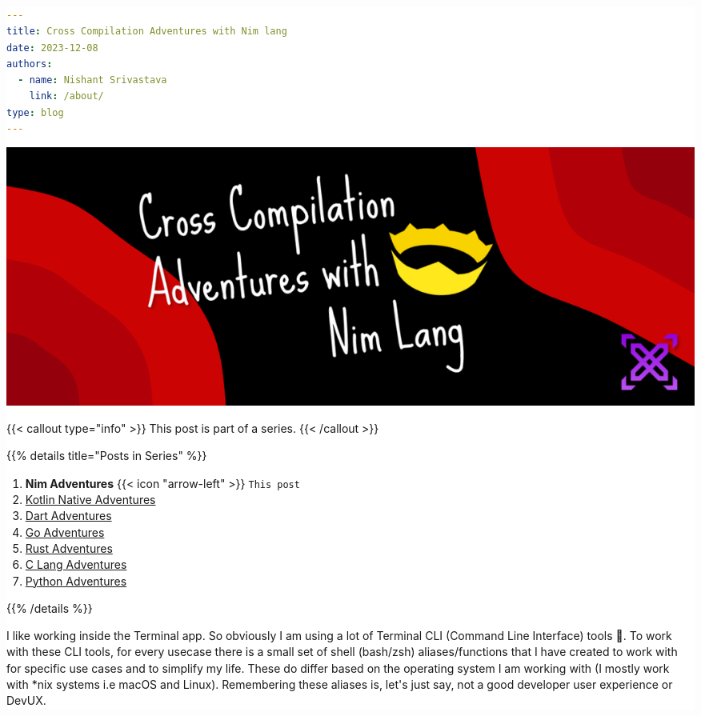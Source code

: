 ```yaml
---
title: Cross Compilation Adventures with Nim lang
date: 2023-12-08
authors:
  - name: Nishant Srivastava
    link: /about/
type: blog
---
```


![Banner](banner.png)



{{< callout type="info" >}}
  This post is part of a series.
{{< /callout >}}

{{% details title="Posts in Series"  %}}

  1. **Nim Adventures**  {{< icon "arrow-left" >}} `This post`
  2. [Kotlin Native Adventures](../cross-compilation-adventures-kotlin-native/)
  3. [Dart Adventures](/blog/cross-compilation-adventures/cross-compilation-adventures-with-dart/)
  4. [Go Adventures](/blog/cross-compilation-adventures/cross-compilation-adventures-go/)
  5. [Rust Adventures](/blog/cross-compilation-adventures/cross-compilation-adventures-rust/)
  6. [C Lang Adventures](/blog/cross-compilation-adventures/cross-compilation-adventures-c/)
  7. [Python Adventures](/blog/cross-compilation-adventures/cross-compilation-adventures-python/)

{{% /details %}}

I like working inside the Terminal app. So obviously I am using a lot of Terminal CLI (Command Line Interface) tools 🧰. To work with these CLI tools, for every usecase there is a small set of shell (bash/zsh) aliases/functions that I have created to work with for specific use cases and to simplify my life. These do differ based on the operating system I am working with (I mostly work with *nix systems i.e macOS and Linux). Remembering these aliases is, let's just say, not a good developer user experience or DevUX.
